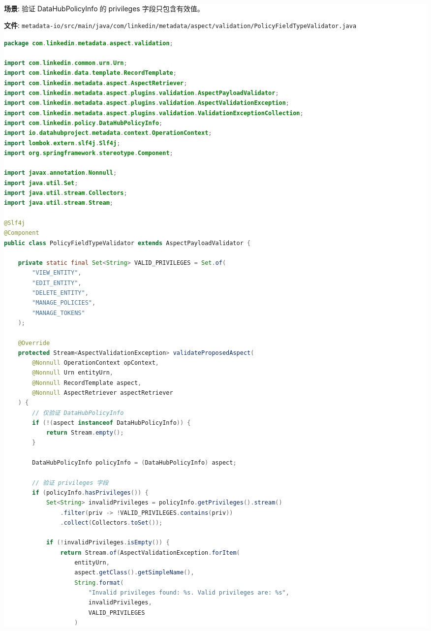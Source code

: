 **场景**: 验证 DataHubPolicyInfo 的 privileges 字段只包含有效值。

**文件**: `metadata-io/src/main/java/com/linkedin/metadata/aspect/validation/PolicyFieldTypeValidator.java`

```java
package com.linkedin.metadata.aspect.validation;

import com.linkedin.common.urn.Urn;
import com.linkedin.data.template.RecordTemplate;
import com.linkedin.metadata.aspect.AspectRetriever;
import com.linkedin.metadata.aspect.plugins.validation.AspectPayloadValidator;
import com.linkedin.metadata.aspect.plugins.validation.AspectValidationException;
import com.linkedin.metadata.aspect.plugins.validation.ValidationExceptionCollection;
import com.linkedin.policy.DataHubPolicyInfo;
import io.datahubproject.metadata.context.OperationContext;
import lombok.extern.slf4j.Slf4j;
import org.springframework.stereotype.Component;

import javax.annotation.Nonnull;
import java.util.Set;
import java.util.stream.Collectors;
import java.util.stream.Stream;

@Slf4j
@Component
public class PolicyFieldTypeValidator extends AspectPayloadValidator {

    private static final Set<String> VALID_PRIVILEGES = Set.of(
        "VIEW_ENTITY",
        "EDIT_ENTITY",
        "DELETE_ENTITY",
        "MANAGE_POLICIES",
        "MANAGE_TOKENS"
    );

    @Override
    protected Stream<AspectValidationException> validateProposedAspect(
        @Nonnull OperationContext opContext,
        @Nonnull Urn entityUrn,
        @Nonnull RecordTemplate aspect,
        @Nonnull AspectRetriever aspectRetriever
    ) {
        // 仅验证 DataHubPolicyInfo
        if (!(aspect instanceof DataHubPolicyInfo)) {
            return Stream.empty();
        }

        DataHubPolicyInfo policyInfo = (DataHubPolicyInfo) aspect;

        // 验证 privileges 字段
        if (policyInfo.hasPrivileges()) {
            Set<String> invalidPrivileges = policyInfo.getPrivileges().stream()
                .filter(priv -> !VALID_PRIVILEGES.contains(priv))
                .collect(Collectors.toSet());

            if (!invalidPrivileges.isEmpty()) {
                return Stream.of(AspectValidationException.forItem(
                    entityUrn,
                    aspect.getClass().getSimpleName(),
                    String.format(
                        "Invalid privileges found: %s. Valid privileges are: %s",
                        invalidPrivileges,
                        VALID_PRIVILEGES
                    )
```